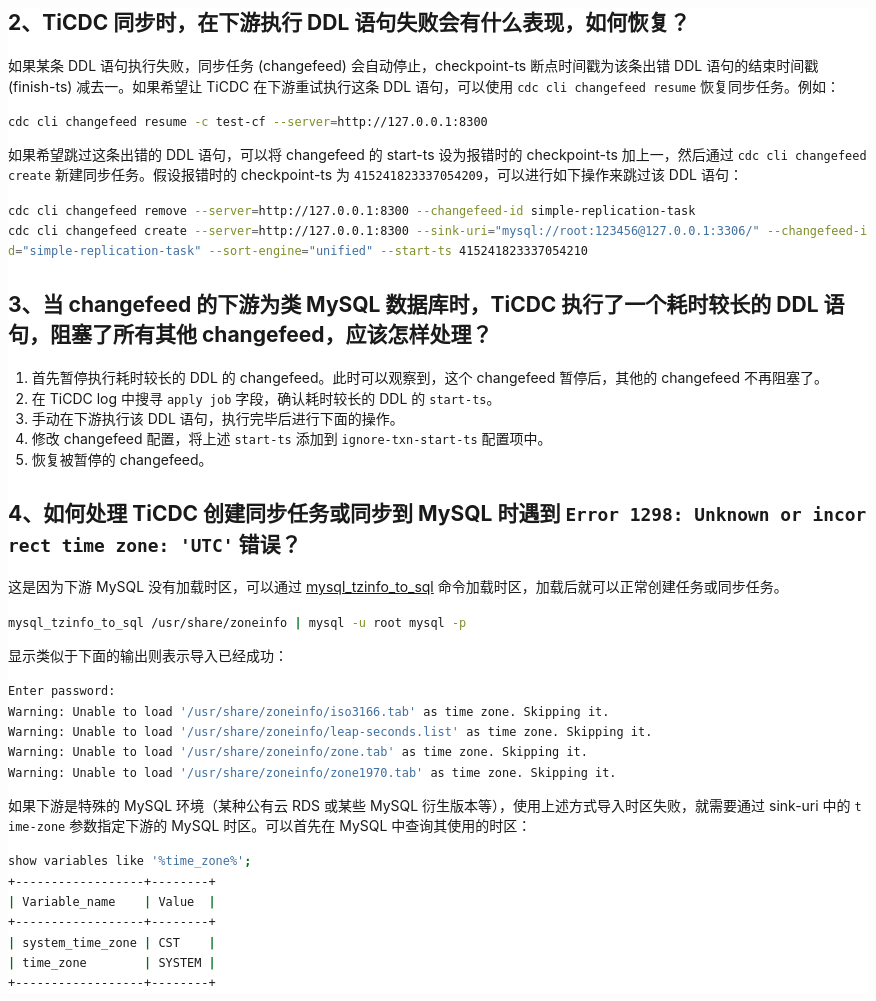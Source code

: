 ## 2、TiCDC 同步时，在下游执行 DDL 语句失败会有什么表现，如何恢复？

如果某条 DDL 语句执行失败，同步任务 (changefeed) 会自动停止，checkpoint-ts 断点时间戳为该条出错 DDL 语句的结束时间戳 (finish-ts) 减去一。如果希望让 TiCDC 在下游重试执行这条 DDL 语句，可以使用 `cdc cli changefeed resume` 恢复同步任务。例如：

```sh
cdc cli changefeed resume -c test-cf --server=http://127.0.0.1:8300
```

如果希望跳过这条出错的 DDL 语句，可以将 changefeed 的 start-ts 设为报错时的 checkpoint-ts 加上一，然后通过 `cdc cli changefeed create` 新建同步任务。假设报错时的 checkpoint-ts 为 `415241823337054209`，可以进行如下操作来跳过该 DDL 语句：

```sh
cdc cli changefeed remove --server=http://127.0.0.1:8300 --changefeed-id simple-replication-task
cdc cli changefeed create --server=http://127.0.0.1:8300 --sink-uri="mysql://root:123456@127.0.0.1:3306/" --changefeed-id="simple-replication-task" --sort-engine="unified" --start-ts 415241823337054210
```

## 3、当 changefeed 的下游为类 MySQL 数据库时，TiCDC 执行了一个耗时较长的 DDL 语句，阻塞了所有其他 changefeed，应该怎样处理？

1. 首先暂停执行耗时较长的 DDL 的 changefeed。此时可以观察到，这个 changefeed 暂停后，其他的 changefeed 不再阻塞了。
2. 在 TiCDC log 中搜寻 `apply job` 字段，确认耗时较长的 DDL 的 `start-ts`。
3. 手动在下游执行该 DDL 语句，执行完毕后进行下面的操作。
4. 修改 changefeed 配置，将上述 `start-ts` 添加到 `ignore-txn-start-ts` 配置项中。
5. 恢复被暂停的 changefeed。

## 4、如何处理 TiCDC 创建同步任务或同步到 MySQL 时遇到 `Error 1298: Unknown or incorrect time zone: 'UTC'` 错误？

这是因为下游 MySQL 没有加载时区，可以通过 [mysql_tzinfo_to_sql](https://dev.mysql.com/doc/refman/8.0/en/mysql-tzinfo-to-sql.html) 命令加载时区，加载后就可以正常创建任务或同步任务。

```sh
mysql_tzinfo_to_sql /usr/share/zoneinfo | mysql -u root mysql -p
```

显示类似于下面的输出则表示导入已经成功：

```sh
Enter password:
Warning: Unable to load '/usr/share/zoneinfo/iso3166.tab' as time zone. Skipping it.
Warning: Unable to load '/usr/share/zoneinfo/leap-seconds.list' as time zone. Skipping it.
Warning: Unable to load '/usr/share/zoneinfo/zone.tab' as time zone. Skipping it.
Warning: Unable to load '/usr/share/zoneinfo/zone1970.tab' as time zone. Skipping it.
```

如果下游是特殊的 MySQL 环境（某种公有云 RDS 或某些 MySQL 衍生版本等），使用上述方式导入时区失败，就需要通过 sink-uri 中的 `time-zone` 参数指定下游的 MySQL 时区。可以首先在 MySQL 中查询其使用的时区：

```sh
show variables like '%time_zone%';
+------------------+--------+
| Variable_name    | Value  |
+------------------+--------+
| system_time_zone | CST    |
| time_zone        | SYSTEM |
+------------------+--------+
```
